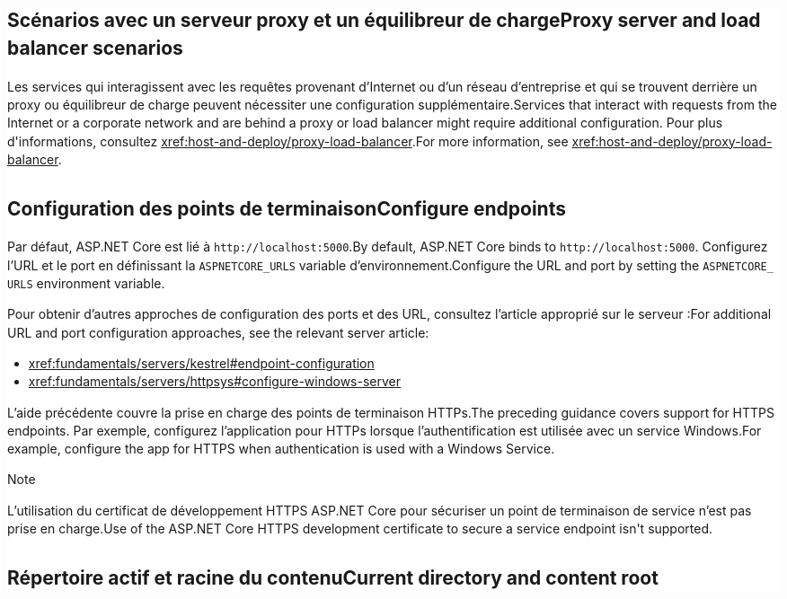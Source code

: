 ## <a name="proxy-server-and-load-balancer-scenarios"></a><span data-ttu-id="4d378-373">Scénarios avec un serveur proxy et un équilibreur de charge</span><span class="sxs-lookup"><span data-stu-id="4d378-373">Proxy server and load balancer scenarios</span></span>

<span data-ttu-id="4d378-374">Les services qui interagissent avec les requêtes provenant d’Internet ou d’un réseau d’entreprise et qui se trouvent derrière un proxy ou équilibreur de charge peuvent nécessiter une configuration supplémentaire.</span><span class="sxs-lookup"><span data-stu-id="4d378-374">Services that interact with requests from the Internet or a corporate network and are behind a proxy or load balancer might require additional configuration.</span></span> <span data-ttu-id="4d378-375">Pour plus d'informations, consultez <xref:host-and-deploy/proxy-load-balancer>.</span><span class="sxs-lookup"><span data-stu-id="4d378-375">For more information, see <xref:host-and-deploy/proxy-load-balancer>.</span></span>

## <a name="configure-endpoints"></a><span data-ttu-id="4d378-376">Configuration des points de terminaison</span><span class="sxs-lookup"><span data-stu-id="4d378-376">Configure endpoints</span></span>

<span data-ttu-id="4d378-377">Par défaut, ASP.NET Core est lié à `http://localhost:5000`.</span><span class="sxs-lookup"><span data-stu-id="4d378-377">By default, ASP.NET Core binds to `http://localhost:5000`.</span></span> <span data-ttu-id="4d378-378">Configurez l’URL et le port en définissant la `ASPNETCORE_URLS` variable d’environnement.</span><span class="sxs-lookup"><span data-stu-id="4d378-378">Configure the URL and port by setting the `ASPNETCORE_URLS` environment variable.</span></span>

<span data-ttu-id="4d378-379">Pour obtenir d’autres approches de configuration des ports et des URL, consultez l’article approprié sur le serveur :</span><span class="sxs-lookup"><span data-stu-id="4d378-379">For additional URL and port configuration approaches, see the relevant server article:</span></span>

* <xref:fundamentals/servers/kestrel#endpoint-configuration>
* <xref:fundamentals/servers/httpsys#configure-windows-server>

<span data-ttu-id="4d378-380">L’aide précédente couvre la prise en charge des points de terminaison HTTPs.</span><span class="sxs-lookup"><span data-stu-id="4d378-380">The preceding guidance covers support for HTTPS endpoints.</span></span> <span data-ttu-id="4d378-381">Par exemple, configurez l’application pour HTTPs lorsque l’authentification est utilisée avec un service Windows.</span><span class="sxs-lookup"><span data-stu-id="4d378-381">For example, configure the app for HTTPS when authentication is used with a Windows Service.</span></span>

> [!NOTE]
> <span data-ttu-id="4d378-382">L’utilisation du certificat de développement HTTPS ASP.NET Core pour sécuriser un point de terminaison de service n’est pas prise en charge.</span><span class="sxs-lookup"><span data-stu-id="4d378-382">Use of the ASP.NET Core HTTPS development certificate to secure a service endpoint isn't supported.</span></span>

## <a name="current-directory-and-content-root"></a><span data-ttu-id="4d378-383">Répertoire actif et racine du contenu</span><span class="sxs-lookup"><span data-stu-id="4d378-383">Current directory and content root</span></span>
